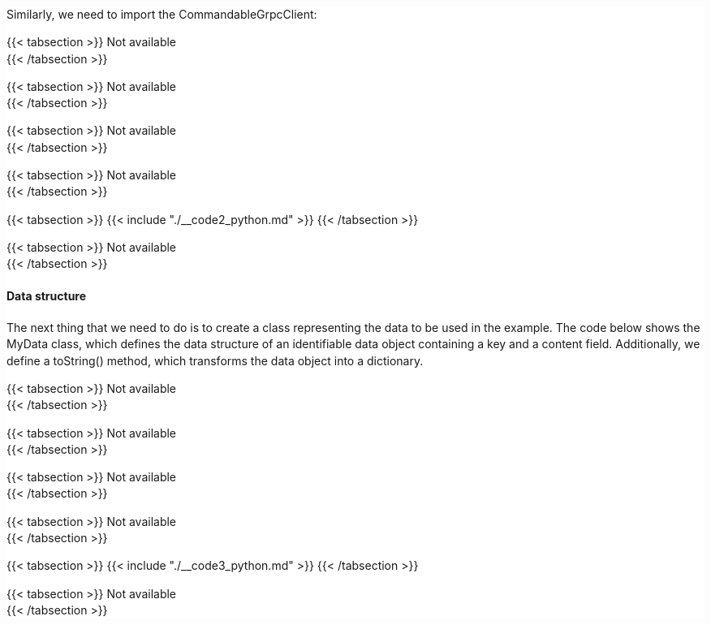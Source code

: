 Similarly, we need to import the CommandableGrpcClient:

{{< tabsection >}}
  Not available  
{{< /tabsection >}}

{{< tabsection >}}
  Not available  
{{< /tabsection >}}

{{< tabsection >}}
  Not available  
{{< /tabsection >}}

{{< tabsection >}}
  Not available  
{{< /tabsection >}}

{{< tabsection >}}
  {{< include "./__code2_python.md" >}}
{{< /tabsection >}}

{{< tabsection >}}
  Not available  
{{< /tabsection >}}

#### Data structure

The next thing that we need to do is to create a class representing the data to be used in the example. The code below shows the MyData class, which defines the data structure of an identifiable data object containing a key and a content field. Additionally, we define a toString() method, which transforms the data object into a dictionary.

{{< tabsection >}}
  Not available  
{{< /tabsection >}}

{{< tabsection >}}
  Not available  
{{< /tabsection >}}

{{< tabsection >}}
  Not available  
{{< /tabsection >}}

{{< tabsection >}}
  Not available  
{{< /tabsection >}}

{{< tabsection >}}
  {{< include "./__code3_python.md" >}}
{{< /tabsection >}}

{{< tabsection >}}
  Not available  
{{< /tabsection >}}
